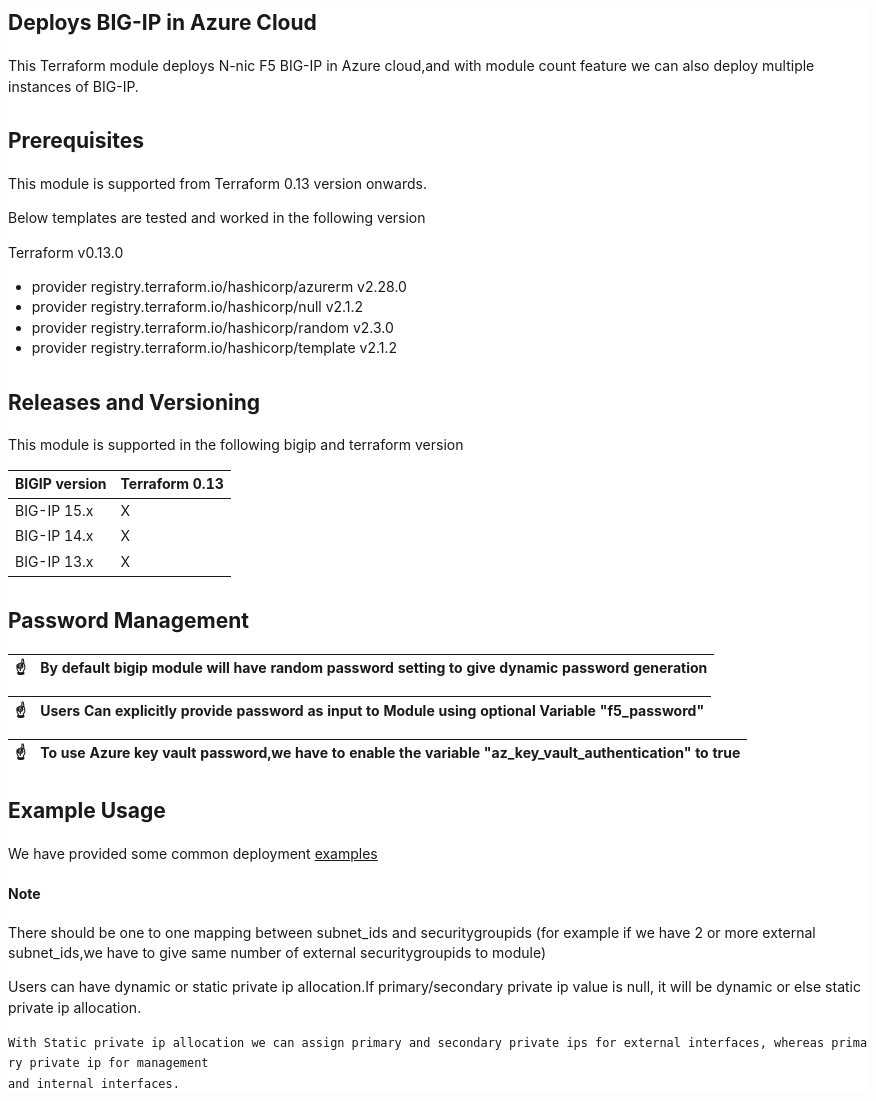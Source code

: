 ## Deploys BIG-IP in Azure Cloud

This Terraform module deploys N-nic F5 BIG-IP in Azure cloud,and with module count feature we can also deploy multiple instances of BIG-IP.

## Prerequisites

This module is supported from Terraform 0.13 version onwards.

Below templates are tested and worked in the following version 

Terraform v0.13.0
+ provider registry.terraform.io/hashicorp/azurerm v2.28.0
+ provider registry.terraform.io/hashicorp/null v2.1.2
+ provider registry.terraform.io/hashicorp/random v2.3.0
+ provider registry.terraform.io/hashicorp/template v2.1.2

## Releases and Versioning

This module is supported in the following bigip and terraform version

| BIGIP version | Terraform 0.13 | 
|---------------|----------------|
| BIG-IP 15.x  | X |
| BIG-IP 14.x  | X |
| BIG-IP 13.x  | X |

## Password Management
 
|:point_up: |By default bigip module will have random password setting to give dynamic password generation|
|----|---|

|:point_up: |Users Can explicitly provide password as input to Module using optional Variable "f5_password"|
|----|---|

|:point_up:  | To use Azure key vault  password,we have to enable the variable "az_key_vault_authentication" to true|
|-----|----|

## Example Usage

We have provided some common deployment [examples](https://github.com/f5devcentral/terraform-azure-bigip-module/tree/master/examples) 

#### Note
There should be one to one mapping between subnet_ids and securitygroupids (for example if we have 2 or more external subnet_ids,we have to give same number of external securitygroupids to module)

Users can have dynamic or static private ip allocation.If primary/secondary private ip value is null, it will be dynamic or else static private ip allocation.

```
With Static private ip allocation we can assign primary and secondary private ips for external interfaces, whereas primary private ip for management
and internal interfaces.
```
